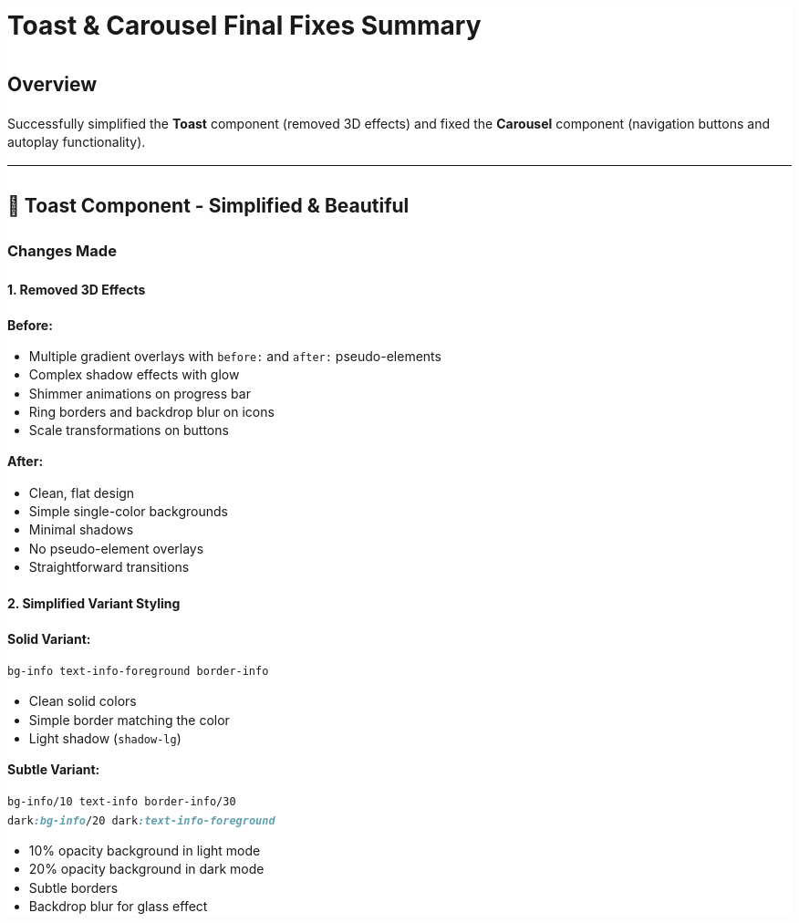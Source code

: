 # Toast & Carousel Final Fixes Summary

## Overview

Successfully simplified the **Toast** component (removed 3D effects) and fixed the **Carousel** component (navigation buttons and autoplay functionality).

---

## 🎨 Toast Component - Simplified & Beautiful

### Changes Made

#### 1. **Removed 3D Effects**

**Before:**

- Multiple gradient overlays with `before:` and `after:` pseudo-elements
- Complex shadow effects with glow
- Shimmer animations on progress bar
- Ring borders and backdrop blur on icons
- Scale transformations on buttons

**After:**

- Clean, flat design
- Simple single-color backgrounds
- Minimal shadows
- No pseudo-element overlays
- Straightforward transitions

#### 2. **Simplified Variant Styling**

**Solid Variant:**

```css
bg-info text-info-foreground border-info
```

- Clean solid colors
- Simple border matching the color
- Light shadow (`shadow-lg`)

**Subtle Variant:**

```css
bg-info/10 text-info border-info/30
dark:bg-info/20 dark:text-info-foreground
```

- 10% opacity background in light mode
- 20% opacity background in dark mode
- Subtle borders
- Backdrop blur for glass effect
